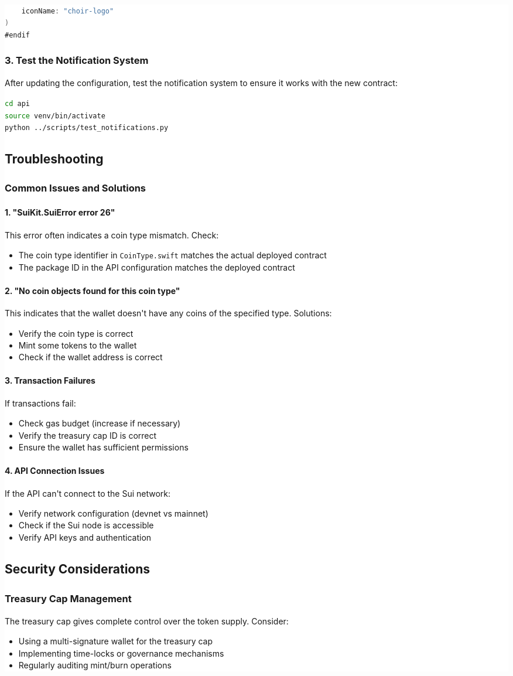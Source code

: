 ```swift
    iconName: "choir-logo"
)
#endif
```

### 3. Test the Notification System

After updating the configuration, test the notification system to ensure it works with the new contract:

```bash
cd api
source venv/bin/activate
python ../scripts/test_notifications.py
```

## Troubleshooting

### Common Issues and Solutions

#### 1. "SuiKit.SuiError error 26"

This error often indicates a coin type mismatch. Check:
- The coin type identifier in `CoinType.swift` matches the actual deployed contract
- The package ID in the API configuration matches the deployed contract

#### 2. "No coin objects found for this coin type"

This indicates that the wallet doesn't have any coins of the specified type. Solutions:
- Verify the coin type is correct
- Mint some tokens to the wallet
- Check if the wallet address is correct

#### 3. Transaction Failures

If transactions fail:
- Check gas budget (increase if necessary)
- Verify the treasury cap ID is correct
- Ensure the wallet has sufficient permissions

#### 4. API Connection Issues

If the API can't connect to the Sui network:
- Verify network configuration (devnet vs mainnet)
- Check if the Sui node is accessible
- Verify API keys and authentication

## Security Considerations

### Treasury Cap Management

The treasury cap gives complete control over the token supply. Consider:
- Using a multi-signature wallet for the treasury cap
- Implementing time-locks or governance mechanisms
- Regularly auditing mint/burn operations
